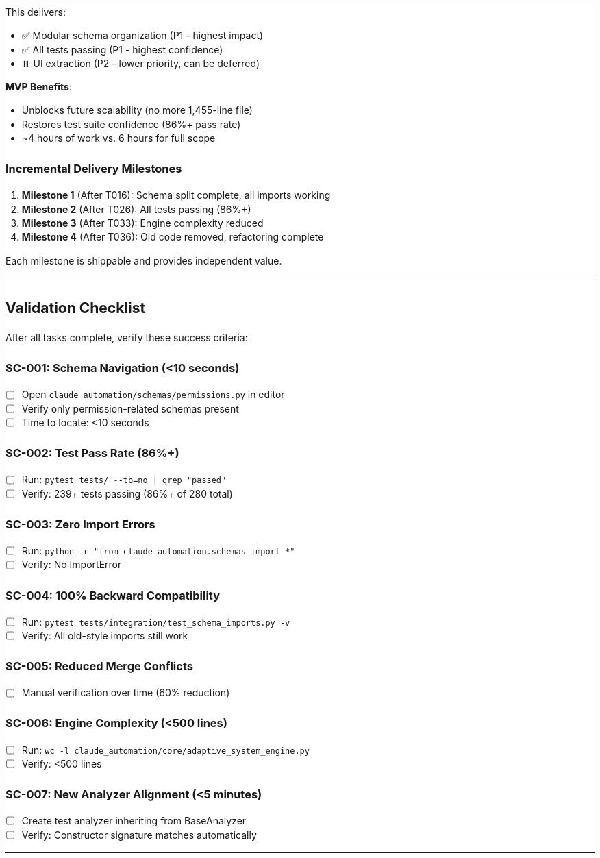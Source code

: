 This delivers:
- ✅ Modular schema organization (P1 - highest impact)
- ✅ All tests passing (P1 - highest confidence)
- ⏸️ UI extraction (P2 - lower priority, can be deferred)

**MVP Benefits**:
- Unblocks future scalability (no more 1,455-line file)
- Restores test suite confidence (86%+ pass rate)
- ~4 hours of work vs. 6 hours for full scope

### Incremental Delivery Milestones

1. **Milestone 1** (After T016): Schema split complete, all imports working
2. **Milestone 2** (After T026): All tests passing (86%+)
3. **Milestone 3** (After T033): Engine complexity reduced
4. **Milestone 4** (After T036): Old code removed, refactoring complete

Each milestone is shippable and provides independent value.

---

## Validation Checklist

After all tasks complete, verify these success criteria:

### SC-001: Schema Navigation (<10 seconds)
- [ ] Open `claude_automation/schemas/permissions.py` in editor
- [ ] Verify only permission-related schemas present
- [ ] Time to locate: <10 seconds

### SC-002: Test Pass Rate (86%+)
- [ ] Run: `pytest tests/ --tb=no | grep "passed"`
- [ ] Verify: 239+ tests passing (86%+ of 280 total)

### SC-003: Zero Import Errors
- [ ] Run: `python -c "from claude_automation.schemas import *"`
- [ ] Verify: No ImportError

### SC-004: 100% Backward Compatibility
- [ ] Run: `pytest tests/integration/test_schema_imports.py -v`
- [ ] Verify: All old-style imports still work

### SC-005: Reduced Merge Conflicts
- [ ] Manual verification over time (60% reduction)

### SC-006: Engine Complexity (<500 lines)
- [ ] Run: `wc -l claude_automation/core/adaptive_system_engine.py`
- [ ] Verify: <500 lines

### SC-007: New Analyzer Alignment (<5 minutes)
- [ ] Create test analyzer inheriting from BaseAnalyzer
- [ ] Verify: Constructor signature matches automatically

---